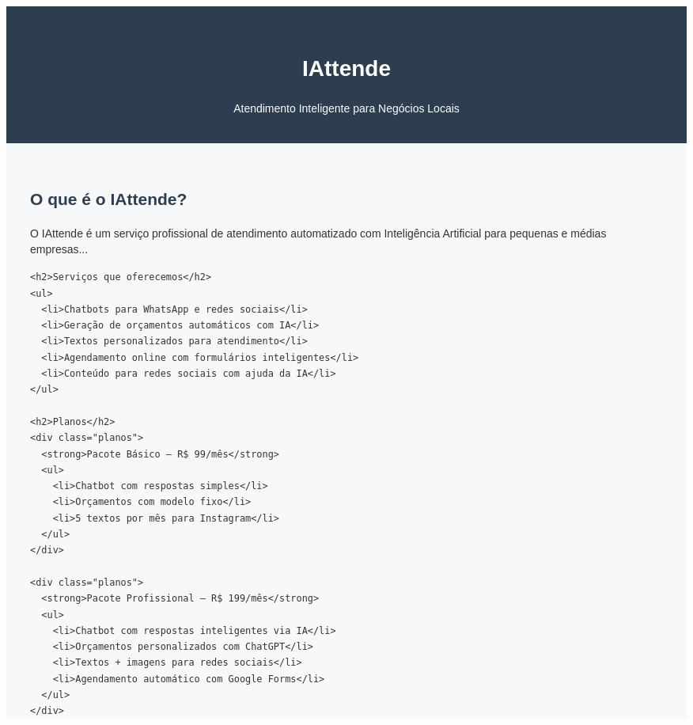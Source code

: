<!DOCTYPE html>
<html lang="pt-br">
<head>
  <meta charset="UTF-8">
  <meta name="viewport" content="width=device-width, initial-scale=1.0">
  <title>IAttende - Atendimento Inteligente com IA</title>
  <style>
    body { font-family: Arial, sans-serif; margin: 0; padding: 0; background: #f6f8fa; color: #333; }
    header { background-color: #2c3e50; color: white; padding: 20px; text-align: center; }
    section { max-width: 800px; margin: 20px auto; padding: 0 20px; }
    h2 { color: #2c3e50; }
    .planos { background: #ecf0f1; padding: 15px; margin: 15px 0; border-radius: 10px; }
    footer { text-align: center; padding: 20px; background: #2c3e50; color: white; margin-top: 40px; }
  </style>
</head>
<body>
  <header>
    <h1>IAttende</h1>
    <p>Atendimento Inteligente para Negócios Locais</p>
  </header>

  <section>
    <h2>O que é o IAttende?</h2>
    <p>O IAttende é um serviço profissional de atendimento automatizado com Inteligência Artificial para pequenas e médias empresas...</p>

    <h2>Serviços que oferecemos</h2>
    <ul>
      <li>Chatbots para WhatsApp e redes sociais</li>
      <li>Geração de orçamentos automáticos com IA</li>
      <li>Textos personalizados para atendimento</li>
      <li>Agendamento online com formulários inteligentes</li>
      <li>Conteúdo para redes sociais com ajuda da IA</li>
    </ul>

    <h2>Planos</h2>
    <div class="planos">
      <strong>Pacote Básico – R$ 99/mês</strong>
      <ul>
        <li>Chatbot com respostas simples</li>
        <li>Orçamentos com modelo fixo</li>
        <li>5 textos por mês para Instagram</li>
      </ul>
    </div>

    <div class="planos">
      <strong>Pacote Profissional – R$ 199/mês</strong>
      <ul>
        <li>Chatbot com respostas inteligentes via IA</li>
        <li>Orçamentos personalizados com ChatGPT</li>
        <li>Textos + imagens para redes sociais</li>
        <li>Agendamento automático com Google Forms</li>
      </ul>
    </div>

